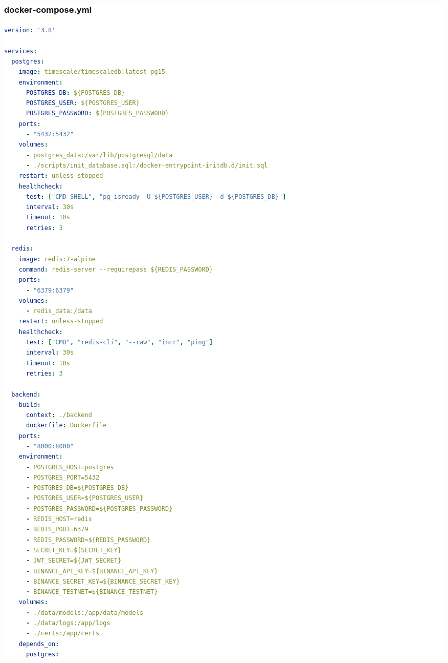 ### docker-compose.yml
```yaml
version: '3.8'

services:
  postgres:
    image: timescale/timescaledb:latest-pg15
    environment:
      POSTGRES_DB: ${POSTGRES_DB}
      POSTGRES_USER: ${POSTGRES_USER}
      POSTGRES_PASSWORD: ${POSTGRES_PASSWORD}
    ports:
      - "5432:5432"
    volumes:
      - postgres_data:/var/lib/postgresql/data
      - ./scripts/init_database.sql:/docker-entrypoint-initdb.d/init.sql
    restart: unless-stopped
    healthcheck:
      test: ["CMD-SHELL", "pg_isready -U ${POSTGRES_USER} -d ${POSTGRES_DB}"]
      interval: 30s
      timeout: 10s
      retries: 3

  redis:
    image: redis:7-alpine
    command: redis-server --requirepass ${REDIS_PASSWORD}
    ports:
      - "6379:6379"
    volumes:
      - redis_data:/data
    restart: unless-stopped
    healthcheck:
      test: ["CMD", "redis-cli", "--raw", "incr", "ping"]
      interval: 30s
      timeout: 10s
      retries: 3

  backend:
    build:
      context: ./backend
      dockerfile: Dockerfile
    ports:
      - "8000:8000"
    environment:
      - POSTGRES_HOST=postgres
      - POSTGRES_PORT=5432
      - POSTGRES_DB=${POSTGRES_DB}
      - POSTGRES_USER=${POSTGRES_USER}
      - POSTGRES_PASSWORD=${POSTGRES_PASSWORD}
      - REDIS_HOST=redis
      - REDIS_PORT=6379
      - REDIS_PASSWORD=${REDIS_PASSWORD}
      - SECRET_KEY=${SECRET_KEY}
      - JWT_SECRET=${JWT_SECRET}
      - BINANCE_API_KEY=${BINANCE_API_KEY}
      - BINANCE_SECRET_KEY=${BINANCE_SECRET_KEY}
      - BINANCE_TESTNET=${BINANCE_TESTNET}
    volumes:
      - ./data/models:/app/data/models
      - ./data/logs:/app/logs
      - ./certs:/app/certs
    depends_on:
      postgres:
```